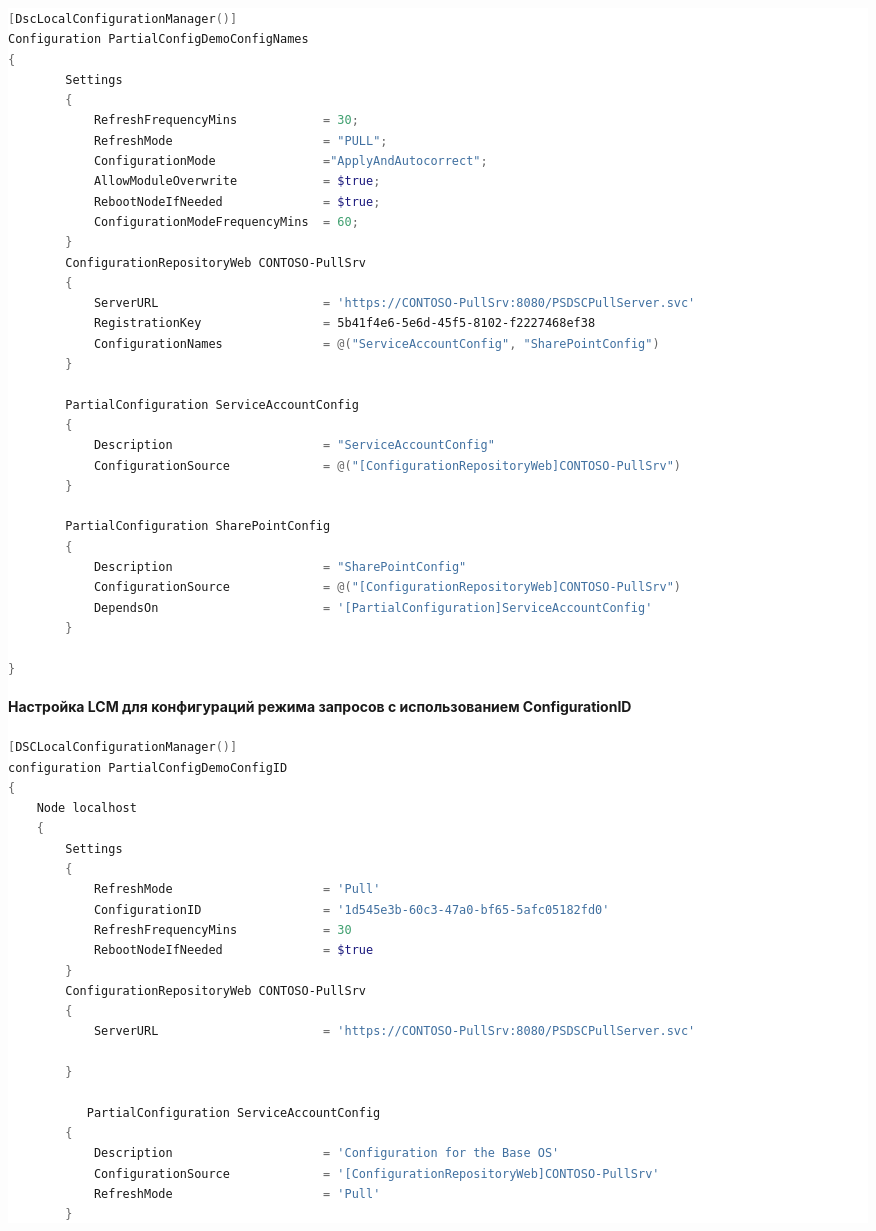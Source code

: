 ```powershell
[DscLocalConfigurationManager()]
Configuration PartialConfigDemoConfigNames
{
        Settings
        {
            RefreshFrequencyMins            = 30;
            RefreshMode                     = "PULL";
            ConfigurationMode               ="ApplyAndAutocorrect";
            AllowModuleOverwrite            = $true;
            RebootNodeIfNeeded              = $true;
            ConfigurationModeFrequencyMins  = 60;
        }
        ConfigurationRepositoryWeb CONTOSO-PullSrv
        {
            ServerURL                       = 'https://CONTOSO-PullSrv:8080/PSDSCPullServer.svc'
            RegistrationKey                 = 5b41f4e6-5e6d-45f5-8102-f2227468ef38
            ConfigurationNames              = @("ServiceAccountConfig", "SharePointConfig")
        }

        PartialConfiguration ServiceAccountConfig
        {
            Description                     = "ServiceAccountConfig"
            ConfigurationSource             = @("[ConfigurationRepositoryWeb]CONTOSO-PullSrv")
        }

        PartialConfiguration SharePointConfig
        {
            Description                     = "SharePointConfig"
            ConfigurationSource             = @("[ConfigurationRepositoryWeb]CONTOSO-PullSrv")
            DependsOn                       = '[PartialConfiguration]ServiceAccountConfig'
        }

}
```

#### <a name="configuring-the-lcm-for-pull-mode-configurations-using-configurationid"></a>Настройка LCM для конфигураций режима запросов с использованием ConfigurationID

```powershell
[DSCLocalConfigurationManager()]
configuration PartialConfigDemoConfigID
{
    Node localhost
    {
        Settings
        {
            RefreshMode                     = 'Pull'
            ConfigurationID                 = '1d545e3b-60c3-47a0-bf65-5afc05182fd0'
            RefreshFrequencyMins            = 30
            RebootNodeIfNeeded              = $true
        }
        ConfigurationRepositoryWeb CONTOSO-PullSrv
        {
            ServerURL                       = 'https://CONTOSO-PullSrv:8080/PSDSCPullServer.svc'

        }

           PartialConfiguration ServiceAccountConfig
        {
            Description                     = 'Configuration for the Base OS'
            ConfigurationSource             = '[ConfigurationRepositoryWeb]CONTOSO-PullSrv'
            RefreshMode                     = 'Pull'
        }
```